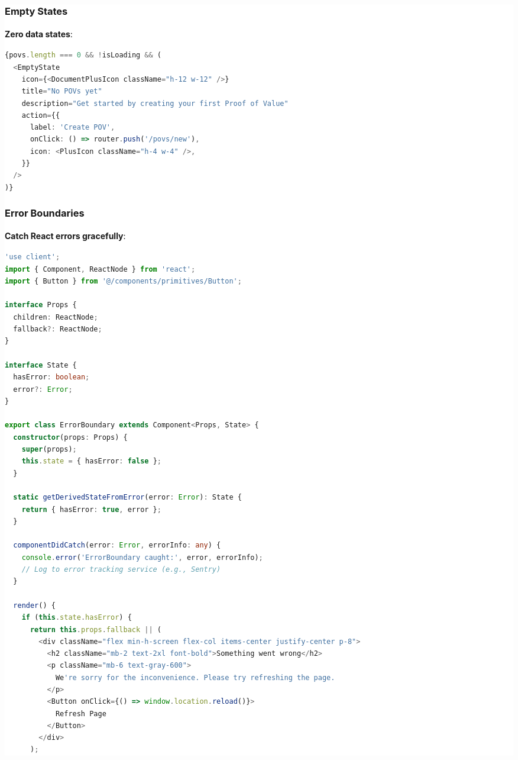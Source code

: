 ### Empty States

**Zero data states**:
```typescript
{povs.length === 0 && !isLoading && (
  <EmptyState
    icon={<DocumentPlusIcon className="h-12 w-12" />}
    title="No POVs yet"
    description="Get started by creating your first Proof of Value"
    action={{
      label: 'Create POV',
      onClick: () => router.push('/povs/new'),
      icon: <PlusIcon className="h-4 w-4" />,
    }}
  />
)}
```

### Error Boundaries

**Catch React errors gracefully**:
```typescript
'use client';
import { Component, ReactNode } from 'react';
import { Button } from '@/components/primitives/Button';

interface Props {
  children: ReactNode;
  fallback?: ReactNode;
}

interface State {
  hasError: boolean;
  error?: Error;
}

export class ErrorBoundary extends Component<Props, State> {
  constructor(props: Props) {
    super(props);
    this.state = { hasError: false };
  }

  static getDerivedStateFromError(error: Error): State {
    return { hasError: true, error };
  }

  componentDidCatch(error: Error, errorInfo: any) {
    console.error('ErrorBoundary caught:', error, errorInfo);
    // Log to error tracking service (e.g., Sentry)
  }

  render() {
    if (this.state.hasError) {
      return this.props.fallback || (
        <div className="flex min-h-screen flex-col items-center justify-center p-8">
          <h2 className="mb-2 text-2xl font-bold">Something went wrong</h2>
          <p className="mb-6 text-gray-600">
            We're sorry for the inconvenience. Please try refreshing the page.
          </p>
          <Button onClick={() => window.location.reload()}>
            Refresh Page
          </Button>
        </div>
      );
```